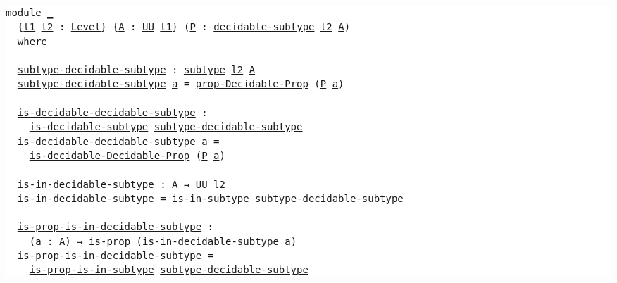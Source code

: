 <pre class="Agda"><a id="1850" class="Keyword">module</a> <a id="1857" href="foundation.decidable-subtypes.html#1857" class="Module">_</a>
  <a id="1861" class="Symbol">{</a><a id="1862" href="foundation.decidable-subtypes.html#1862" class="Bound">l1</a> <a id="1865" href="foundation.decidable-subtypes.html#1865" class="Bound">l2</a> <a id="1868" class="Symbol">:</a> <a id="1870" href="Agda.Primitive.html#742" class="Postulate">Level</a><a id="1875" class="Symbol">}</a> <a id="1877" class="Symbol">{</a><a id="1878" href="foundation.decidable-subtypes.html#1878" class="Bound">A</a> <a id="1880" class="Symbol">:</a> <a id="1882" href="Agda.Primitive.html#388" class="Primitive">UU</a> <a id="1885" href="foundation.decidable-subtypes.html#1862" class="Bound">l1</a><a id="1887" class="Symbol">}</a> <a id="1889" class="Symbol">(</a><a id="1890" href="foundation.decidable-subtypes.html#1890" class="Bound">P</a> <a id="1892" class="Symbol">:</a> <a id="1894" href="foundation.decidable-subtypes.html#1665" class="Function">decidable-subtype</a> <a id="1912" href="foundation.decidable-subtypes.html#1865" class="Bound">l2</a> <a id="1915" href="foundation.decidable-subtypes.html#1878" class="Bound">A</a><a id="1916" class="Symbol">)</a>
  <a id="1920" class="Keyword">where</a>

  <a id="1929" href="foundation.decidable-subtypes.html#1929" class="Function">subtype-decidable-subtype</a> <a id="1955" class="Symbol">:</a> <a id="1957" href="foundation-core.subtypes.html#1397" class="Function">subtype</a> <a id="1965" href="foundation.decidable-subtypes.html#1865" class="Bound">l2</a> <a id="1968" href="foundation.decidable-subtypes.html#1878" class="Bound">A</a>
  <a id="1972" href="foundation.decidable-subtypes.html#1929" class="Function">subtype-decidable-subtype</a> <a id="1998" href="foundation.decidable-subtypes.html#1998" class="Bound">a</a> <a id="2000" class="Symbol">=</a> <a id="2002" href="foundation-core.decidable-propositions.html#2041" class="Function">prop-Decidable-Prop</a> <a id="2022" class="Symbol">(</a><a id="2023" href="foundation.decidable-subtypes.html#1890" class="Bound">P</a> <a id="2025" href="foundation.decidable-subtypes.html#1998" class="Bound">a</a><a id="2026" class="Symbol">)</a>

  <a id="2031" href="foundation.decidable-subtypes.html#2031" class="Function">is-decidable-decidable-subtype</a> <a id="2062" class="Symbol">:</a>
    <a id="2068" href="foundation.decidable-subtypes.html#1319" class="Function">is-decidable-subtype</a> <a id="2089" href="foundation.decidable-subtypes.html#1929" class="Function">subtype-decidable-subtype</a>
  <a id="2117" href="foundation.decidable-subtypes.html#2031" class="Function">is-decidable-decidable-subtype</a> <a id="2148" href="foundation.decidable-subtypes.html#2148" class="Bound">a</a> <a id="2150" class="Symbol">=</a>
    <a id="2156" href="foundation-core.decidable-propositions.html#2345" class="Function">is-decidable-Decidable-Prop</a> <a id="2184" class="Symbol">(</a><a id="2185" href="foundation.decidable-subtypes.html#1890" class="Bound">P</a> <a id="2187" href="foundation.decidable-subtypes.html#2148" class="Bound">a</a><a id="2188" class="Symbol">)</a>

  <a id="2193" href="foundation.decidable-subtypes.html#2193" class="Function">is-in-decidable-subtype</a> <a id="2217" class="Symbol">:</a> <a id="2219" href="foundation.decidable-subtypes.html#1878" class="Bound">A</a> <a id="2221" class="Symbol">→</a> <a id="2223" href="Agda.Primitive.html#388" class="Primitive">UU</a> <a id="2226" href="foundation.decidable-subtypes.html#1865" class="Bound">l2</a>
  <a id="2231" href="foundation.decidable-subtypes.html#2193" class="Function">is-in-decidable-subtype</a> <a id="2255" class="Symbol">=</a> <a id="2257" href="foundation-core.subtypes.html#1558" class="Function">is-in-subtype</a> <a id="2271" href="foundation.decidable-subtypes.html#1929" class="Function">subtype-decidable-subtype</a>

  <a id="2300" href="foundation.decidable-subtypes.html#2300" class="Function">is-prop-is-in-decidable-subtype</a> <a id="2332" class="Symbol">:</a>
    <a id="2338" class="Symbol">(</a><a id="2339" href="foundation.decidable-subtypes.html#2339" class="Bound">a</a> <a id="2341" class="Symbol">:</a> <a id="2343" href="foundation.decidable-subtypes.html#1878" class="Bound">A</a><a id="2344" class="Symbol">)</a> <a id="2346" class="Symbol">→</a> <a id="2348" href="foundation-core.propositions.html#867" class="Function">is-prop</a> <a id="2356" class="Symbol">(</a><a id="2357" href="foundation.decidable-subtypes.html#2193" class="Function">is-in-decidable-subtype</a> <a id="2381" href="foundation.decidable-subtypes.html#2339" class="Bound">a</a><a id="2382" class="Symbol">)</a>
  <a id="2386" href="foundation.decidable-subtypes.html#2300" class="Function">is-prop-is-in-decidable-subtype</a> <a id="2418" class="Symbol">=</a>
    <a id="2424" href="foundation-core.subtypes.html#1623" class="Function">is-prop-is-in-subtype</a> <a id="2446" href="foundation.decidable-subtypes.html#1929" class="Function">subtype-decidable-subtype</a>
</pre>